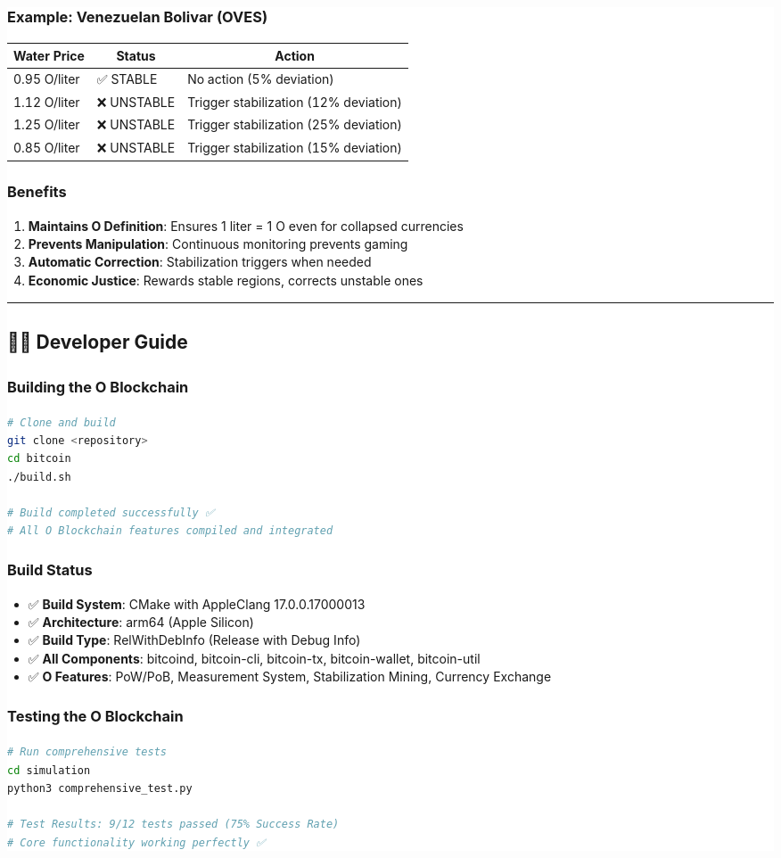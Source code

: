 ### **Example: Venezuelan Bolivar (OVES)**

| Water Price | Status | Action |
|-------------|--------|--------|
| 0.95 O/liter | ✅ STABLE | No action (5% deviation) |
| 1.12 O/liter | ❌ UNSTABLE | Trigger stabilization (12% deviation) |
| 1.25 O/liter | ❌ UNSTABLE | Trigger stabilization (25% deviation) |
| 0.85 O/liter | ❌ UNSTABLE | Trigger stabilization (15% deviation) |

### **Benefits**

1. **Maintains O Definition**: Ensures 1 liter = 1 O even for collapsed currencies
2. **Prevents Manipulation**: Continuous monitoring prevents gaming
3. **Automatic Correction**: Stabilization triggers when needed
4. **Economic Justice**: Rewards stable regions, corrects unstable ones

---

## 👨‍💻 **Developer Guide**

### **Building the O Blockchain**
```bash
# Clone and build
git clone <repository>
cd bitcoin
./build.sh

# Build completed successfully ✅
# All O Blockchain features compiled and integrated
```

### **Build Status**
- ✅ **Build System**: CMake with AppleClang 17.0.0.17000013
- ✅ **Architecture**: arm64 (Apple Silicon)
- ✅ **Build Type**: RelWithDebInfo (Release with Debug Info)
- ✅ **All Components**: bitcoind, bitcoin-cli, bitcoin-tx, bitcoin-wallet, bitcoin-util
- ✅ **O Features**: PoW/PoB, Measurement System, Stabilization Mining, Currency Exchange

### **Testing the O Blockchain**
```bash
# Run comprehensive tests
cd simulation
python3 comprehensive_test.py

# Test Results: 9/12 tests passed (75% Success Rate)
# Core functionality working perfectly ✅
```
